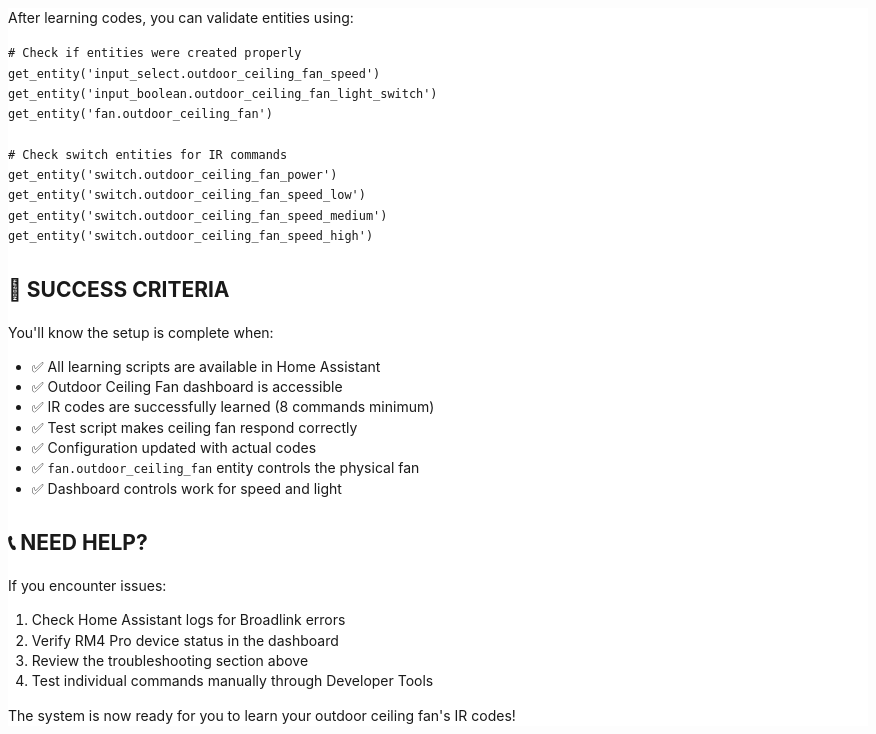 After learning codes, you can validate entities using:
```
# Check if entities were created properly
get_entity('input_select.outdoor_ceiling_fan_speed')
get_entity('input_boolean.outdoor_ceiling_fan_light_switch') 
get_entity('fan.outdoor_ceiling_fan')

# Check switch entities for IR commands
get_entity('switch.outdoor_ceiling_fan_power')
get_entity('switch.outdoor_ceiling_fan_speed_low')
get_entity('switch.outdoor_ceiling_fan_speed_medium')
get_entity('switch.outdoor_ceiling_fan_speed_high')
```

## 🎯 SUCCESS CRITERIA

You'll know the setup is complete when:
- ✅ All learning scripts are available in Home Assistant
- ✅ Outdoor Ceiling Fan dashboard is accessible
- ✅ IR codes are successfully learned (8 commands minimum)
- ✅ Test script makes ceiling fan respond correctly
- ✅ Configuration updated with actual codes
- ✅ `fan.outdoor_ceiling_fan` entity controls the physical fan
- ✅ Dashboard controls work for speed and light

## 📞 NEED HELP?

If you encounter issues:
1. Check Home Assistant logs for Broadlink errors
2. Verify RM4 Pro device status in the dashboard
3. Review the troubleshooting section above
4. Test individual commands manually through Developer Tools

The system is now ready for you to learn your outdoor ceiling fan's IR codes!